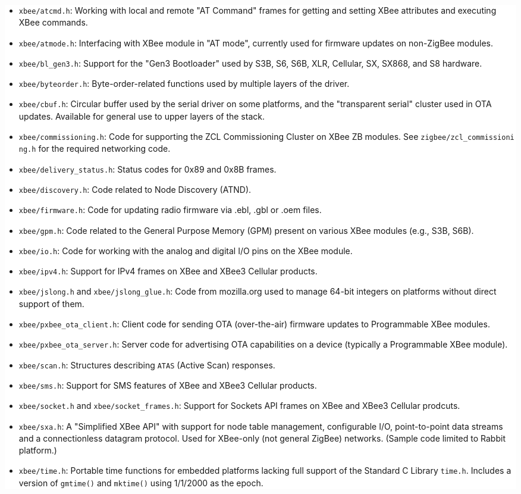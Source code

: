 - `xbee/atcmd.h`: Working with local and remote "AT Command" frames for
  getting and setting XBee attributes and executing XBee commands.

- `xbee/atmode.h`: Interfacing with XBee module in "AT mode", currently
  used for firmware updates on non-ZigBee modules.

- `xbee/bl_gen3.h`: Support for the "Gen3 Bootloader" used by S3B, S6, S6B,
  XLR, Cellular, SX, SX868, and S8 hardware.

- `xbee/byteorder.h`: Byte-order-related functions used by multiple layers
  of the driver.

- `xbee/cbuf.h`: Circular buffer used by the serial driver on some
  platforms, and the "transparent serial" cluster used in OTA updates.
  Available for general use to upper layers of the stack.

- `xbee/commissioning.h`: Code for supporting the ZCL Commissioning
  Cluster on XBee ZB modules.  See `zigbee/zcl_commissioning.h` for the
  required networking code.

- `xbee/delivery_status.h`: Status codes for 0x89 and 0x8B frames.

- `xbee/discovery.h`: Code related to Node Discovery (ATND).

- `xbee/firmware.h`: Code for updating radio firmware via .ebl, .gbl or .oem
  files.

- `xbee/gpm.h`: Code related to the General Purpose Memory (GPM) present
  on various XBee modules (e.g., S3B, S6B).

- `xbee/io.h`: Code for working with the analog and digital I/O pins on
  the XBee module.

- `xbee/ipv4.h`: Support for IPv4 frames on XBee and XBee3 Cellular products.

- `xbee/jslong.h` and `xbee/jslong_glue.h`: Code from mozilla.org used to
  manage 64-bit integers on platforms without direct support of them.

- `xbee/pxbee_ota_client.h`: Client code for sending OTA (over-the-air) firmware
  updates to Programmable XBee modules.

- `xbee/pxbee_ota_server.h`: Server code for advertising OTA capabilities on a
  device (typically a Programmable XBee module).

- `xbee/scan.h`: Structures describing `ATAS` (Active Scan) responses.

- `xbee/sms.h`: Support for SMS features of XBee and XBee3 Cellular products.

- `xbee/socket.h` and `xbee/socket_frames.h`: Support for Sockets API frames on
  XBee and XBee3 Cellular prodcuts.

- `xbee/sxa.h`: A "Simplified XBee API" with support for node table
  management, configurable I/O, point-to-point data streams and a
  connectionless datagram protocol.  Used for XBee-only (not general
  ZigBee) networks.  (Sample code limited to Rabbit platform.)

- `xbee/time.h`: Portable time functions for embedded platforms lacking
  full support of the Standard C Library `time.h`.  Includes a version
  of `gmtime()` and `mktime()` using 1/1/2000 as the epoch.

